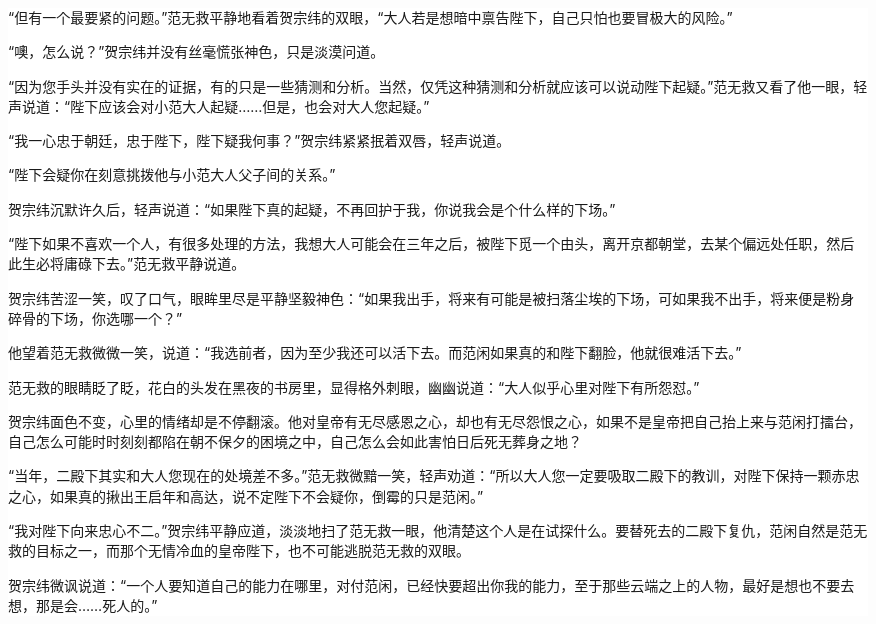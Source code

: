 “但有一个最要紧的问题。”范无救平静地看着贺宗纬的双眼，“大人若是想暗中禀告陛下，自己只怕也要冒极大的风险。”

“噢，怎么说？”贺宗纬并没有丝毫慌张神色，只是淡漠问道。

“因为您手头并没有实在的证据，有的只是一些猜测和分析。当然，仅凭这种猜测和分析就应该可以说动陛下起疑。”范无救又看了他一眼，轻声说道：“陛下应该会对小范大人起疑……但是，也会对大人您起疑。”

“我一心忠于朝廷，忠于陛下，陛下疑我何事？”贺宗纬紧紧抿着双唇，轻声说道。

“陛下会疑你在刻意挑拨他与小范大人父子间的关系。”

贺宗纬沉默许久后，轻声说道：“如果陛下真的起疑，不再回护于我，你说我会是个什么样的下场。”

“陛下如果不喜欢一个人，有很多处理的方法，我想大人可能会在三年之后，被陛下觅一个由头，离开京都朝堂，去某个偏远处任职，然后此生必将庸碌下去。”范无救平静说道。

贺宗纬苦涩一笑，叹了口气，眼眸里尽是平静坚毅神色：“如果我出手，将来有可能是被扫落尘埃的下场，可如果我不出手，将来便是粉身碎骨的下场，你选哪一个？”

他望着范无救微微一笑，说道：“我选前者，因为至少我还可以活下去。而范闲如果真的和陛下翻脸，他就很难活下去。”

范无救的眼睛眨了眨，花白的头发在黑夜的书房里，显得格外刺眼，幽幽说道：“大人似乎心里对陛下有所怨怼。”

贺宗纬面色不变，心里的情绪却是不停翻滚。他对皇帝有无尽感恩之心，却也有无尽怨恨之心，如果不是皇帝把自己抬上来与范闲打擂台，自己怎么可能时时刻刻都陷在朝不保夕的困境之中，自己怎么会如此害怕日后死无葬身之地？

“当年，二殿下其实和大人您现在的处境差不多。”范无救微黯一笑，轻声劝道：“所以大人您一定要吸取二殿下的教训，对陛下保持一颗赤忠之心，如果真的揪出王启年和高达，说不定陛下不会疑你，倒霉的只是范闲。”

“我对陛下向来忠心不二。”贺宗纬平静应道，淡淡地扫了范无救一眼，他清楚这个人是在试探什么。要替死去的二殿下复仇，范闲自然是范无救的目标之一，而那个无情冷血的皇帝陛下，也不可能逃脱范无救的双眼。

贺宗纬微讽说道：“一个人要知道自己的能力在哪里，对付范闲，已经快要超出你我的能力，至于那些云端之上的人物，最好是想也不要去想，那是会……死人的。”

